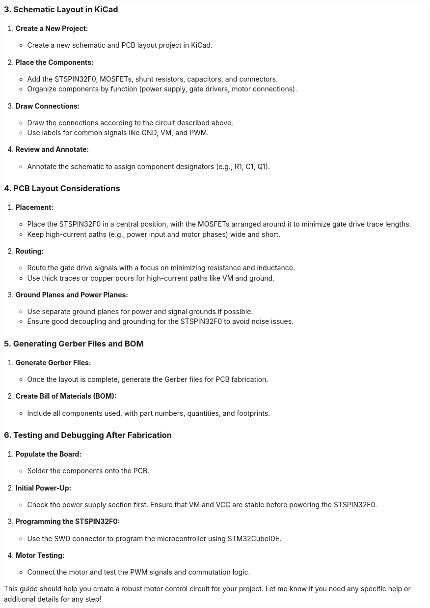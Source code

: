 ### 3. **Schematic Layout in KiCad**

1. **Create a New Project:**
   - Create a new schematic and PCB layout project in KiCad.

2. **Place the Components:**
   - Add the STSPIN32F0, MOSFETs, shunt resistors, capacitors, and connectors.
   - Organize components by function (power supply, gate drivers, motor connections).

3. **Draw Connections:**
   - Draw the connections according to the circuit described above.
   - Use labels for common signals like GND, VM, and PWM.

4. **Review and Annotate:**
   - Annotate the schematic to assign component designators (e.g., R1, C1, Q1).

### 4. **PCB Layout Considerations**

1. **Placement:**
   - Place the STSPIN32F0 in a central position, with the MOSFETs arranged around it to minimize gate drive trace lengths.
   - Keep high-current paths (e.g., power input and motor phases) wide and short.

2. **Routing:**
   - Route the gate drive signals with a focus on minimizing resistance and inductance.
   - Use thick traces or copper pours for high-current paths like VM and ground.

3. **Ground Planes and Power Planes:**
   - Use separate ground planes for power and signal grounds if possible.
   - Ensure good decoupling and grounding for the STSPIN32F0 to avoid noise issues.

### 5. **Generating Gerber Files and BOM**

1. **Generate Gerber Files:**
   - Once the layout is complete, generate the Gerber files for PCB fabrication.

2. **Create Bill of Materials (BOM):**
   - Include all components used, with part numbers, quantities, and footprints.

### 6. **Testing and Debugging After Fabrication**

1. **Populate the Board:**
   - Solder the components onto the PCB.

2. **Initial Power-Up:**
   - Check the power supply section first. Ensure that VM and VCC are stable before powering the STSPIN32F0.

3. **Programming the STSPIN32F0:**
   - Use the SWD connector to program the microcontroller using STM32CubeIDE.

4. **Motor Testing:**
   - Connect the motor and test the PWM signals and commutation logic.

This guide should help you create a robust motor control circuit for your project. Let me know if you need any specific help or additional details for any step!
